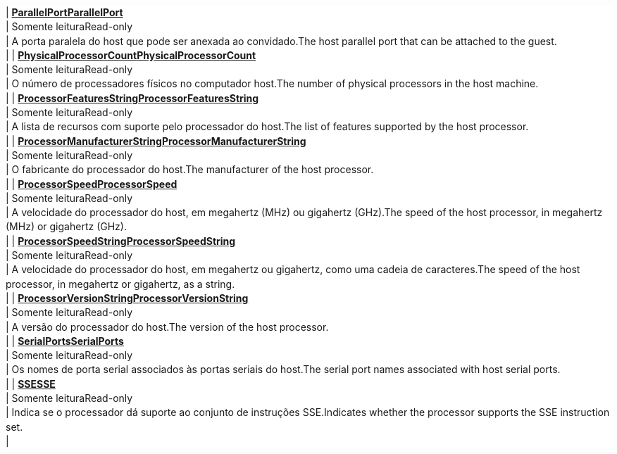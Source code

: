 | [<span data-ttu-id="86e52-165">**ParallelPort**</span><span class="sxs-lookup"><span data-stu-id="86e52-165">**ParallelPort**</span></span>](ivmhostinfo-parallelport.md)<br/>                               | <span data-ttu-id="86e52-166">Somente leitura</span><span class="sxs-lookup"><span data-stu-id="86e52-166">Read-only</span></span><br/> | <span data-ttu-id="86e52-167">A porta paralela do host que pode ser anexada ao convidado.</span><span class="sxs-lookup"><span data-stu-id="86e52-167">The host parallel port that can be attached to the guest.</span></span><br/>                               |
| [<span data-ttu-id="86e52-168">**PhysicalProcessorCount**</span><span class="sxs-lookup"><span data-stu-id="86e52-168">**PhysicalProcessorCount**</span></span>](ivmhostinfo-physicalprocessorcount.md)<br/>           | <span data-ttu-id="86e52-169">Somente leitura</span><span class="sxs-lookup"><span data-stu-id="86e52-169">Read-only</span></span><br/> | <span data-ttu-id="86e52-170">O número de processadores físicos no computador host.</span><span class="sxs-lookup"><span data-stu-id="86e52-170">The number of physical processors in the host machine.</span></span><br/>                                  |
| [<span data-ttu-id="86e52-171">**ProcessorFeaturesString**</span><span class="sxs-lookup"><span data-stu-id="86e52-171">**ProcessorFeaturesString**</span></span>](ivmhostinfo-processorfeaturesstring.md)<br/>         | <span data-ttu-id="86e52-172">Somente leitura</span><span class="sxs-lookup"><span data-stu-id="86e52-172">Read-only</span></span><br/> | <span data-ttu-id="86e52-173">A lista de recursos com suporte pelo processador do host.</span><span class="sxs-lookup"><span data-stu-id="86e52-173">The list of features supported by the host processor.</span></span><br/>                                   |
| [<span data-ttu-id="86e52-174">**ProcessorManufacturerString**</span><span class="sxs-lookup"><span data-stu-id="86e52-174">**ProcessorManufacturerString**</span></span>](ivmhostinfo-processormanufacturerstring.md)<br/> | <span data-ttu-id="86e52-175">Somente leitura</span><span class="sxs-lookup"><span data-stu-id="86e52-175">Read-only</span></span><br/> | <span data-ttu-id="86e52-176">O fabricante do processador do host.</span><span class="sxs-lookup"><span data-stu-id="86e52-176">The manufacturer of the host processor.</span></span><br/>                                                 |
| [<span data-ttu-id="86e52-177">**ProcessorSpeed**</span><span class="sxs-lookup"><span data-stu-id="86e52-177">**ProcessorSpeed**</span></span>](ivmhostinfo-processorspeed.md)<br/>                           | <span data-ttu-id="86e52-178">Somente leitura</span><span class="sxs-lookup"><span data-stu-id="86e52-178">Read-only</span></span><br/> | <span data-ttu-id="86e52-179">A velocidade do processador do host, em megahertz (MHz) ou gigahertz (GHz).</span><span class="sxs-lookup"><span data-stu-id="86e52-179">The speed of the host processor, in megahertz (MHz) or gigahertz (GHz).</span></span><br/>                 |
| [<span data-ttu-id="86e52-180">**ProcessorSpeedString**</span><span class="sxs-lookup"><span data-stu-id="86e52-180">**ProcessorSpeedString**</span></span>](ivmhostinfo-processorspeedstring.md)<br/>               | <span data-ttu-id="86e52-181">Somente leitura</span><span class="sxs-lookup"><span data-stu-id="86e52-181">Read-only</span></span><br/> | <span data-ttu-id="86e52-182">A velocidade do processador do host, em megahertz ou gigahertz, como uma cadeia de caracteres.</span><span class="sxs-lookup"><span data-stu-id="86e52-182">The speed of the host processor, in megahertz or gigahertz, as a string.</span></span><br/>                |
| [<span data-ttu-id="86e52-183">**ProcessorVersionString**</span><span class="sxs-lookup"><span data-stu-id="86e52-183">**ProcessorVersionString**</span></span>](ivmhostinfo-processorversionstring.md)<br/>           | <span data-ttu-id="86e52-184">Somente leitura</span><span class="sxs-lookup"><span data-stu-id="86e52-184">Read-only</span></span><br/> | <span data-ttu-id="86e52-185">A versão do processador do host.</span><span class="sxs-lookup"><span data-stu-id="86e52-185">The version of the host processor.</span></span><br/>                                                      |
| [<span data-ttu-id="86e52-186">**SerialPorts**</span><span class="sxs-lookup"><span data-stu-id="86e52-186">**SerialPorts**</span></span>](ivmhostinfo-serialports.md)<br/>                                 | <span data-ttu-id="86e52-187">Somente leitura</span><span class="sxs-lookup"><span data-stu-id="86e52-187">Read-only</span></span><br/> | <span data-ttu-id="86e52-188">Os nomes de porta serial associados às portas seriais do host.</span><span class="sxs-lookup"><span data-stu-id="86e52-188">The serial port names associated with host serial ports.</span></span><br/>                                |
| [<span data-ttu-id="86e52-189">**SSE**</span><span class="sxs-lookup"><span data-stu-id="86e52-189">**SSE**</span></span>](ivmhostinfo-sse.md)<br/>                                                 | <span data-ttu-id="86e52-190">Somente leitura</span><span class="sxs-lookup"><span data-stu-id="86e52-190">Read-only</span></span><br/> | <span data-ttu-id="86e52-191">Indica se o processador dá suporte ao conjunto de instruções SSE.</span><span class="sxs-lookup"><span data-stu-id="86e52-191">Indicates whether the processor supports the SSE instruction set.</span></span><br/>                       |